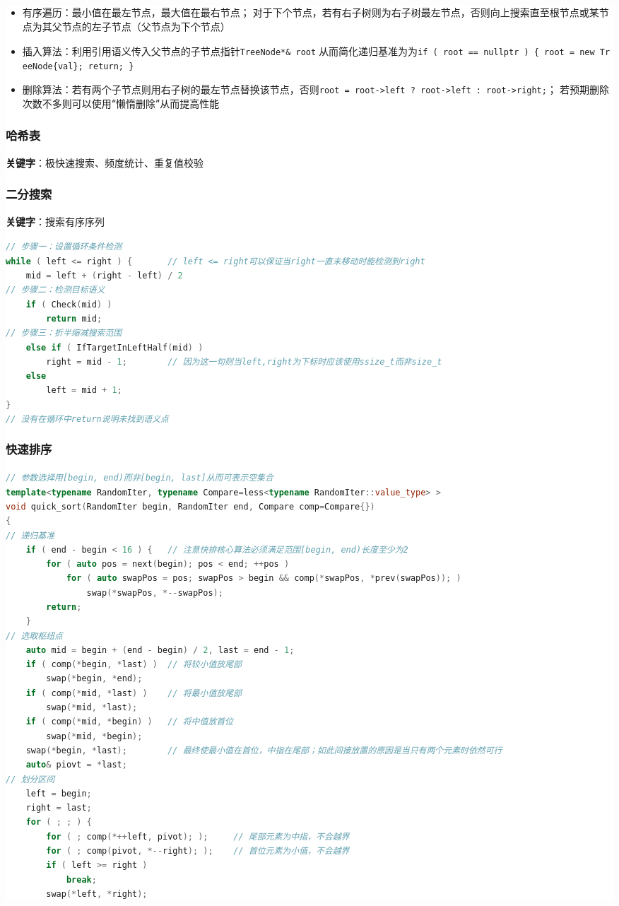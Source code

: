   - 有序遍历：最小值在最左节点，最大值在最右节点；
    对于下个节点，若有右子树则为右子树最左节点，否则向上搜索直至根节点或某节点为其父节点的左子节点（父节点为下个节点）

  - 插入算法：利用引用语义传入父节点的子节点指针`TreeNode*& root`
    从而简化递归基准为为`if ( root == nullptr ) { root = new TreeNode{val}; return; }`

  - 删除算法：若有两个子节点则用右子树的最左节点替换该节点，否则`root = root->left ? root->left : root->right;`；
    若预期删除次数不多则可以使用“懒惰删除”从而提高性能

### 哈希表

**关键字**：极快速搜索、频度统计、重复值校验

### 二分搜索

**关键字**：搜索有序序列

```cpp
// 步骤一：设置循环条件检测
while ( left <= right ) {       // left <= right可以保证当right一直未移动时能检测到right
    mid = left + (right - left) / 2
// 步骤二：检测目标语义
    if ( Check(mid) )
        return mid;
// 步骤三：折半缩减搜索范围
    else if ( IfTargetInLeftHalf(mid) )
        right = mid - 1;        // 因为这一句则当left,right为下标时应该使用ssize_t而非size_t
    else
        left = mid + 1;
}
// 没有在循环中return说明未找到语义点
```

### 快速排序

```cpp
// 参数选择用[begin, end)而非[begin, last]从而可表示空集合
template<typename RandomIter, typename Compare=less<typename RandomIter::value_type> >
void quick_sort(RandomIter begin, RandomIter end, Compare comp=Compare{})
{
// 递归基准
    if ( end - begin < 16 ) {   // 注意快排核心算法必须满足范围[begin, end)长度至少为2
        for ( auto pos = next(begin); pos < end; ++pos )
            for ( auto swapPos = pos; swapPos > begin && comp(*swapPos, *prev(swapPos)); )
                swap(*swapPos, *--swapPos);
        return;
    }
// 选取枢纽点
    auto mid = begin + (end - begin) / 2, last = end - 1;
    if ( comp(*begin, *last) )  // 将较小值放尾部
        swap(*begin, *end);
    if ( comp(*mid, *last) )    // 将最小值放尾部
        swap(*mid, *last);
    if ( comp(*mid, *begin) )   // 将中值放首位
        swap(*mid, *begin);
    swap(*begin, *last);        // 最终使最小值在首位，中指在尾部；如此间接放置的原因是当只有两个元素时依然可行
    auto& piovt = *last;
// 划分区间
    left = begin;
    right = last;
    for ( ; ; ) {
        for ( ; comp(*++left, pivot); );     // 尾部元素为中指，不会越界
        for ( ; comp(pivot, *--right); );    // 首位元素为小值，不会越界
        if ( left >= right )
            break;
        swap(*left, *right);
```